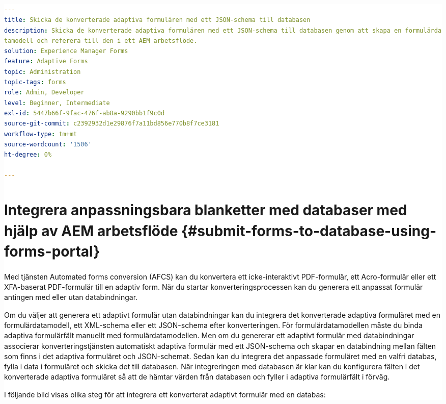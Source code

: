 ```yaml
---
title: Skicka de konverterade adaptiva formulären med ett JSON-schema till databasen
description: Skicka de konverterade adaptiva formulären med ett JSON-schema till databasen genom att skapa en formulärdatamodell och referera till den i ett AEM arbetsflöde.
solution: Experience Manager Forms
feature: Adaptive Forms
topic: Administration
topic-tags: forms
role: Admin, Developer
level: Beginner, Intermediate
exl-id: 5447b66f-9fac-476f-ab8a-9290bb1f9c0d
source-git-commit: c2392932d1e29876f7a11bd856e770b8f7ce3181
workflow-type: tm+mt
source-wordcount: '1506'
ht-degree: 0%

---
```


# Integrera anpassningsbara blanketter med databaser med hjälp av AEM arbetsflöde {#submit-forms-to-database-using-forms-portal}

Med tjänsten Automated forms conversion (AFCS) kan du konvertera ett icke-interaktivt PDF-formulär, ett Acro-formulär eller ett XFA-baserat PDF-formulär till en adaptiv form. När du startar konverteringsprocessen kan du generera ett anpassat formulär antingen med eller utan databindningar.

Om du väljer att generera ett adaptivt formulär utan databindningar kan du integrera det konverterade adaptiva formuläret med en formulärdatamodell, ett XML-schema eller ett JSON-schema efter konverteringen. För formulärdatamodellen måste du binda adaptiva formulärfält manuellt med formulärdatamodellen. Men om du genererar ett adaptivt formulär med databindningar associerar konverteringstjänsten automatiskt adaptiva formulär med ett JSON-schema och skapar en databindning mellan fälten som finns i det adaptiva formuläret och JSON-schemat. Sedan kan du integrera det anpassade formuläret med en valfri databas, fylla i data i formuläret och skicka det till databasen. När integreringen med databasen är klar kan du konfigurera fälten i det konverterade adaptiva formuläret så att de hämtar värden från databasen och fyller i adaptiva formulärfält i förväg.

I följande bild visas olika steg för att integrera ett konverterat adaptivt formulär med en databas:
